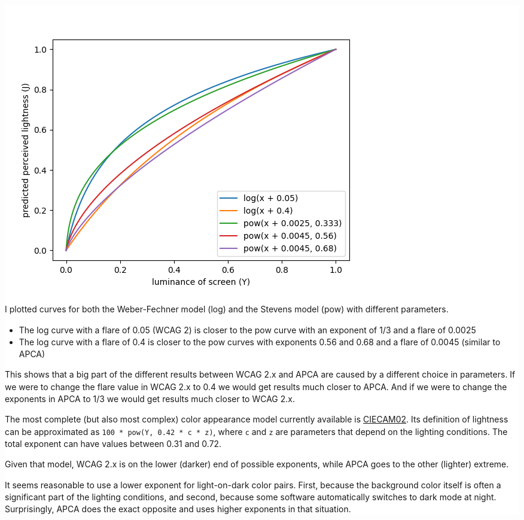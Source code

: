 ![lightness comparison](plots/lightness_comparison.png)

I plotted curves for both the Weber-Fechner model (log) and the Stevens model
(pow) with different parameters.

-   The log curve with a flare of 0.05 (WCAG 2) is closer to the pow curve with
    an exponent of 1/3 and a flare of 0.0025
-   The log curve with a flare of 0.4 is closer to the pow curves with
    exponents 0.56 and 0.68 and a flare of 0.0045 (similar to APCA)

This shows that a big part of the different results between WCAG 2.x and APCA
are caused by a different choice in parameters. If we were to change the flare
value in WCAG 2.x to 0.4 we would get results much closer to APCA. And if we
were to change the exponents in APCA to 1/3 we would get results much closer to
WCAG 2.x.

The most complete (but also most complex) color appearance model currently
available is [CIECAM02](https://en.wikipedia.org/wiki/CIECAM02). Its definition
of lightness can be approximated as `100 * pow(Y, 0.42 * c * z)`, where `c` and
`z` are parameters that depend on the lighting conditions.  The total exponent
can have values between 0.31 and 0.72.

Given that model, WCAG 2.x is on the lower (darker) end of possible exponents,
while APCA goes to the other (lighter) extreme.

It seems reasonable to use a lower exponent for light-on-dark color pairs.
First, because the background color itself is often a significant part of the
lighting conditions, and second, because some software automatically switches
to dark mode at night. Surprisingly, APCA does the exact opposite and uses
higher exponents in that situation.
